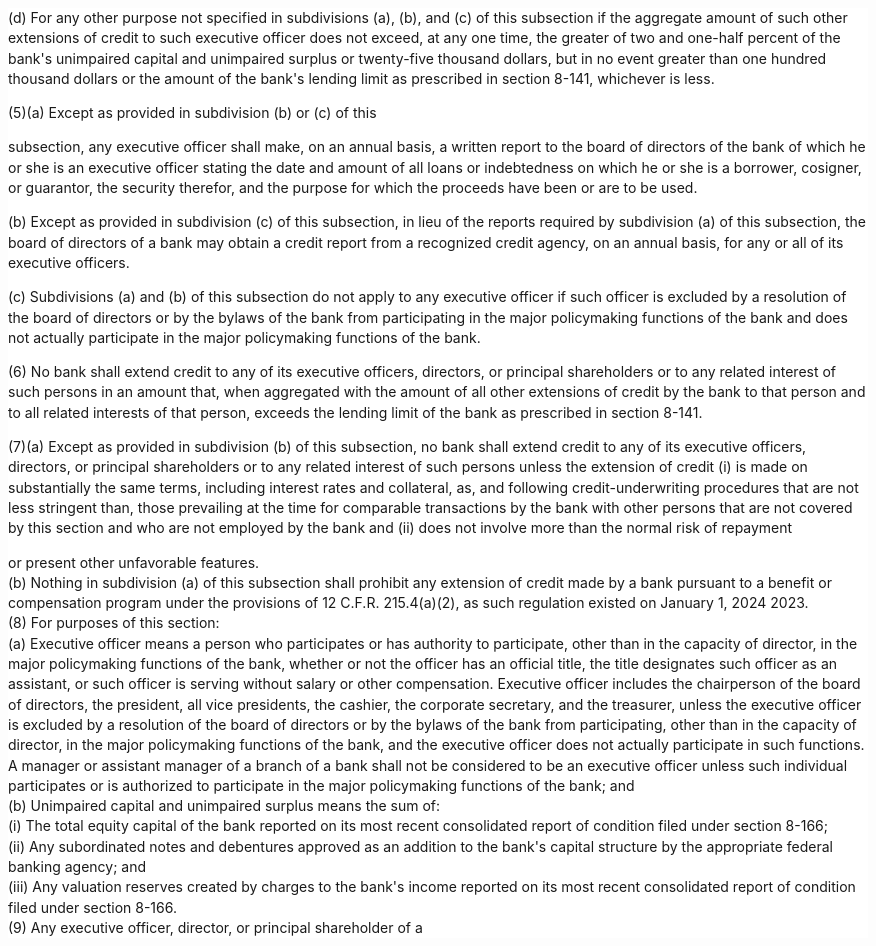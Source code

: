 (d) For any other purpose not specified in subdivisions (a), (b), and (c) of this subsection if the aggregate amount of such other extensions of credit to such executive officer does not exceed, at any one time, the greater of two and one-half percent of the bank's unimpaired capital and unimpaired surplus or twenty-five thousand dollars, but in no event greater than one hundred thousand dollars or the amount of the bank's lending limit as prescribed in section 8-141, whichever is less.

(5)(a) Except as provided in subdivision (b) or (c) of this

subsection, any executive officer shall make, on an annual basis, a written report to the board of directors of the bank of which he or she is an executive officer stating the date and amount of all loans or indebtedness on which he or she is a borrower, cosigner, or guarantor, the security therefor, and the purpose for which the proceeds have been or are to be used.

(b) Except as provided in subdivision (c) of this subsection, in lieu of the reports required by subdivision (a) of this subsection, the board of directors of a bank may obtain a credit report from a recognized credit agency, on an annual basis, for any or all of its executive officers.

(c) Subdivisions (a) and (b) of this subsection do not apply to any executive officer if such officer is excluded by a resolution of the board of directors or by the bylaws of the bank from participating in the major policymaking functions of the bank and does not actually participate in the major policymaking functions of the bank.

(6) No bank shall extend credit to any of its executive officers, directors, or principal shareholders or to any related interest of such persons in an amount that, when aggregated with the amount of all other extensions of credit by the bank to that person and to all related interests of that person, exceeds the lending limit of the bank as prescribed in section 8-141.

(7)(a) Except as provided in subdivision (b) of this subsection, no bank shall extend credit to any of its executive officers, directors, or principal shareholders or to any related interest of such persons unless the extension of credit (i) is made on substantially the same terms, including interest rates and collateral, as, and following credit-underwriting procedures that are not less stringent than, those prevailing at the time for comparable transactions by the bank with other persons that are not covered by this section and who are not employed by the bank and (ii) does not involve more than the normal risk of repayment

or present other unfavorable features.  
(b) Nothing in subdivision (a) of this subsection shall prohibit any extension of credit made by a bank pursuant to a benefit or compensation program under the provisions of 12 C.F.R. 215.4(a)(2), as such regulation existed on January 1, 2024 2023.  
(8) For purposes of this section:  
(a) Executive officer means a person who participates or has authority to participate, other than in the capacity of director, in the major policymaking functions of the bank, whether or not the officer has an official title, the title designates such officer as an assistant, or such officer is serving without salary or other compensation. Executive officer includes the chairperson of the board of directors, the president, all vice presidents, the cashier, the corporate secretary, and the treasurer, unless the executive officer is excluded by a resolution of the board of directors or by the bylaws of the bank from participating, other than in the capacity of director, in the major policymaking functions of the bank, and the executive officer does not actually participate in such functions. A manager or assistant manager of a branch of a bank shall not be considered to be an executive officer unless such individual participates or is authorized to participate in the major policymaking functions of the bank; and  
(b) Unimpaired capital and unimpaired surplus means the sum of:  
(i) The total equity capital of the bank reported on its most recent consolidated report of condition filed under section 8-166;  
(ii) Any subordinated notes and debentures approved as an addition to the bank's capital structure by the appropriate federal banking agency; and  
(iii) Any valuation reserves created by charges to the bank's income reported on its most recent consolidated report of condition filed under section 8-166.  
(9) Any executive officer, director, or principal shareholder of a
